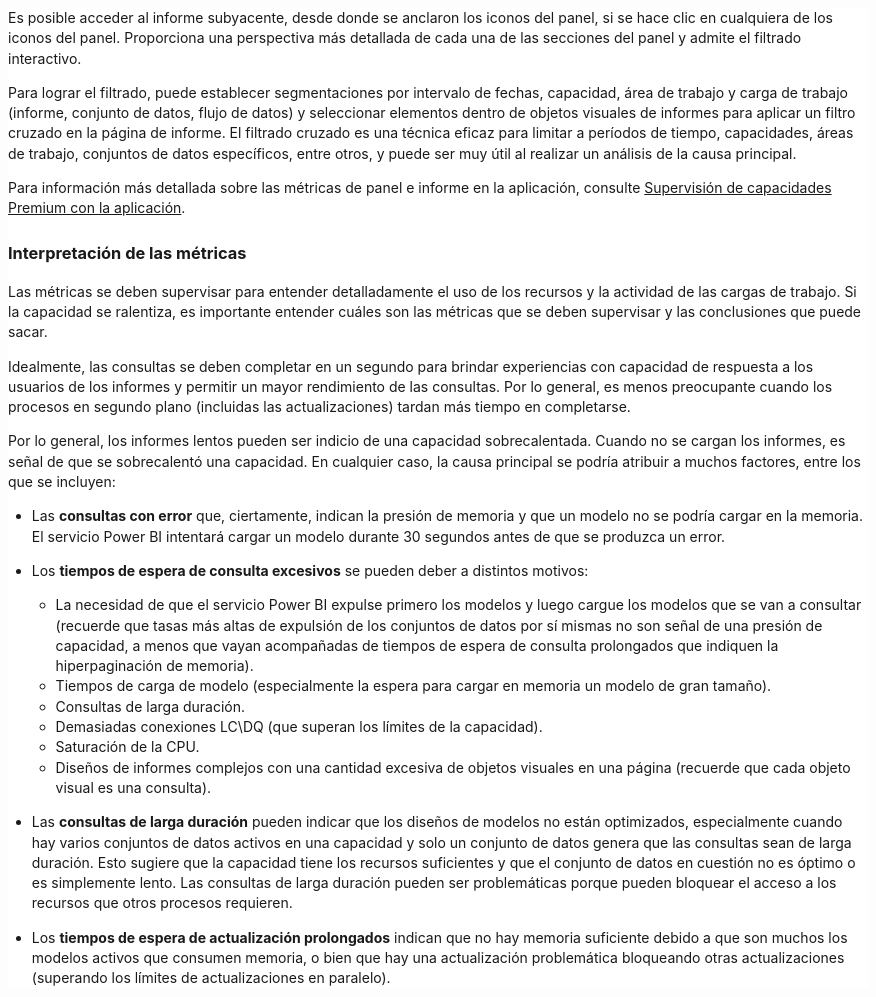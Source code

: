 Es posible acceder al informe subyacente, desde donde se anclaron los iconos del panel, si se hace clic en cualquiera de los iconos del panel. Proporciona una perspectiva más detallada de cada una de las secciones del panel y admite el filtrado interactivo. 

Para lograr el filtrado, puede establecer segmentaciones por intervalo de fechas, capacidad, área de trabajo y carga de trabajo (informe, conjunto de datos, flujo de datos) y seleccionar elementos dentro de objetos visuales de informes para aplicar un filtro cruzado en la página de informe. El filtrado cruzado es una técnica eficaz para limitar a períodos de tiempo, capacidades, áreas de trabajo, conjuntos de datos específicos, entre otros, y puede ser muy útil al realizar un análisis de la causa principal.

Para información más detallada sobre las métricas de panel e informe en la aplicación, consulte [Supervisión de capacidades Premium con la aplicación](service-admin-premium-monitor-capacity.md).

### <a name="interpreting-metrics"></a>Interpretación de las métricas

Las métricas se deben supervisar para entender detalladamente el uso de los recursos y la actividad de las cargas de trabajo. Si la capacidad se ralentiza, es importante entender cuáles son las métricas que se deben supervisar y las conclusiones que puede sacar.

Idealmente, las consultas se deben completar en un segundo para brindar experiencias con capacidad de respuesta a los usuarios de los informes y permitir un mayor rendimiento de las consultas. Por lo general, es menos preocupante cuando los procesos en segundo plano (incluidas las actualizaciones) tardan más tiempo en completarse.

Por lo general, los informes lentos pueden ser indicio de una capacidad sobrecalentada. Cuando no se cargan los informes, es señal de que se sobrecalentó una capacidad. En cualquier caso, la causa principal se podría atribuir a muchos factores, entre los que se incluyen:

- Las **consultas con error** que, ciertamente, indican la presión de memoria y que un modelo no se podría cargar en la memoria. El servicio Power BI intentará cargar un modelo durante 30 segundos antes de que se produzca un error.

- Los **tiempos de espera de consulta excesivos** se pueden deber a distintos motivos:
  - La necesidad de que el servicio Power BI expulse primero los modelos y luego cargue los modelos que se van a consultar (recuerde que tasas más altas de expulsión de los conjuntos de datos por sí mismas no son señal de una presión de capacidad, a menos que vayan acompañadas de tiempos de espera de consulta prolongados que indiquen la hiperpaginación de memoria).
  - Tiempos de carga de modelo (especialmente la espera para cargar en memoria un modelo de gran tamaño).
  - Consultas de larga duración.
  - Demasiadas conexiones LC\DQ (que superan los límites de la capacidad).
  - Saturación de la CPU.
  - Diseños de informes complejos con una cantidad excesiva de objetos visuales en una página (recuerde que cada objeto visual es una consulta).

- Las **consultas de larga duración** pueden indicar que los diseños de modelos no están optimizados, especialmente cuando hay varios conjuntos de datos activos en una capacidad y solo un conjunto de datos genera que las consultas sean de larga duración. Esto sugiere que la capacidad tiene los recursos suficientes y que el conjunto de datos en cuestión no es óptimo o es simplemente lento. Las consultas de larga duración pueden ser problemáticas porque pueden bloquear el acceso a los recursos que otros procesos requieren.
- Los **tiempos de espera de actualización prolongados** indican que no hay memoria suficiente debido a que son muchos los modelos activos que consumen memoria, o bien que hay una actualización problemática bloqueando otras actualizaciones (superando los límites de actualizaciones en paralelo).
